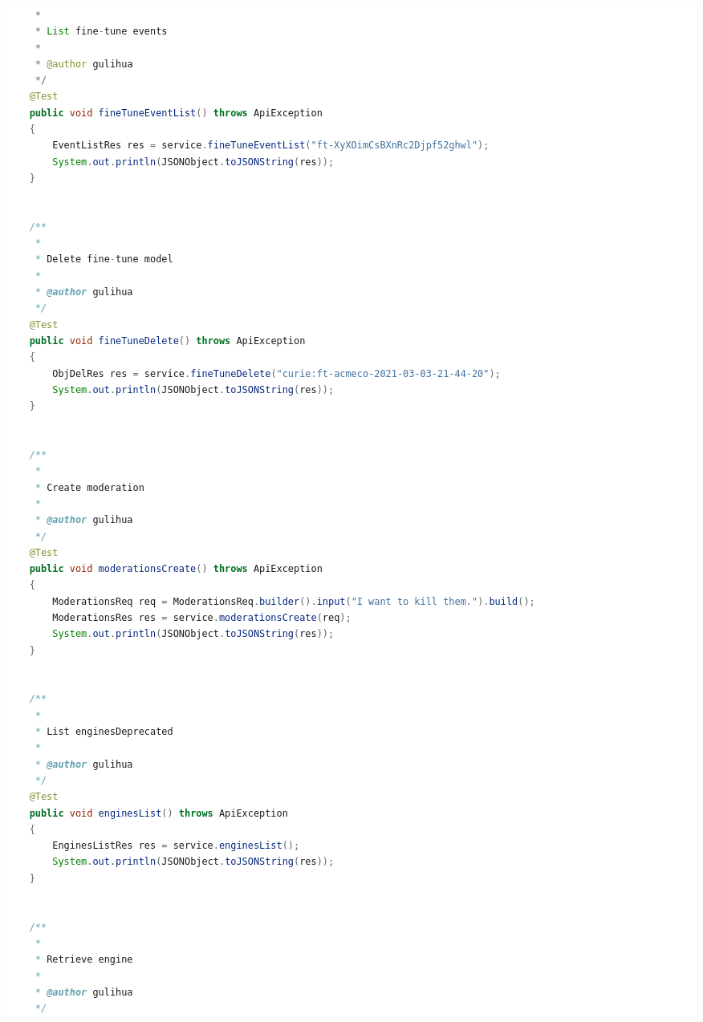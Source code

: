 ```java
     *
     * List fine-tune events
     *
     * @author gulihua
     */
    @Test
    public void fineTuneEventList() throws ApiException
    {
        EventListRes res = service.fineTuneEventList("ft-XyXOimCsBXnRc2Djpf52ghwl");
        System.out.println(JSONObject.toJSONString(res));
    }


    /**
     *
     * Delete fine-tune model
     *
     * @author gulihua
     */
    @Test
    public void fineTuneDelete() throws ApiException
    {
        ObjDelRes res = service.fineTuneDelete("curie:ft-acmeco-2021-03-03-21-44-20");
        System.out.println(JSONObject.toJSONString(res));
    }


    /**
     *
     * Create moderation
     *
     * @author gulihua
     */
    @Test
    public void moderationsCreate() throws ApiException
    {
        ModerationsReq req = ModerationsReq.builder().input("I want to kill them.").build();
        ModerationsRes res = service.moderationsCreate(req);
        System.out.println(JSONObject.toJSONString(res));
    }


    /**
     *
     * List enginesDeprecated
     *
     * @author gulihua
     */
    @Test
    public void enginesList() throws ApiException
    {
        EnginesListRes res = service.enginesList();
        System.out.println(JSONObject.toJSONString(res));
    }


    /**
     *
     * Retrieve engine
     *
     * @author gulihua
     */

```